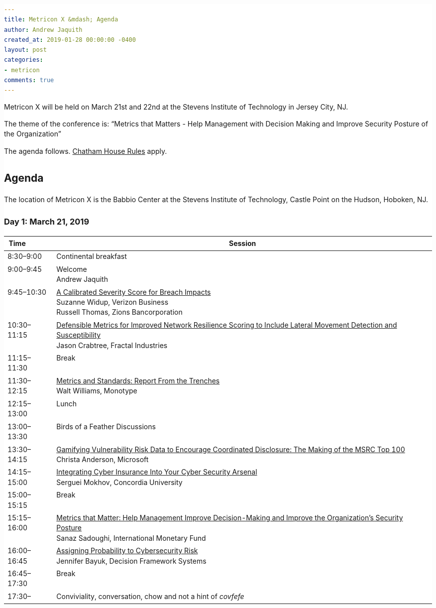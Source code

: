 ```yaml
---
title: Metricon X &mdash; Agenda
author: Andrew Jaquith
created_at: 2019-01-28 00:00:00 -0400
layout: post
categories:
- metricon
comments: true
---
```

Metricon X will be held on March 21st and 22nd at the Stevens Institute of Technology in Jersey City, NJ.

The theme of the conference is: &ldquo;Metrics that Matters - Help Management with Decision Making and Improve Security Posture of the Organization&rdquo;

The agenda follows. [Chatham House Rules](https://www.chathamhouse.org/chatham-house-rule) apply.



## Agenda

The location of Metricon X is the Babbio Center at the Stevens Institute of Technology, Castle Point on the Hudson, Hoboken, NJ.

### Day 1: March 21, 2019

Time&nbsp;&nbsp;&nbsp;&nbsp;&nbsp;&nbsp;&nbsp;&nbsp;&nbsp;&nbsp;&nbsp;&nbsp;| Session
-------------------|-----------------------
  8:30&ndash;9:00  | Continental breakfast
  9:00&ndash;9:45  | Welcome <br> Andrew Jaquith
  9:45&ndash;10:30 | [A Calibrated Severity Score for Breach Impacts](#widup) <br> Suzanne Widup, Verizon Business <br> Russell Thomas, Zions Bancorporation
 10:30&ndash;11:15 | [Defensible Metrics for Improved Network Resilience Scoring to Include Lateral Movement Detection and Susceptibility](#fractal) <br> Jason Crabtree, Fractal Industries
 11:15&ndash;11:30 | Break
 11:30&ndash;12:15 | [Metrics and Standards: Report From the Trenches](#walt) <br> Walt Williams, Monotype
 12:15&ndash;13:00 | Lunch
 13:00&ndash;13:30 | Birds of a Feather Discussions
 13:30&ndash;14:15 | [Gamifying Vulnerability Risk Data to Encourage Coordinated Disclosure: The Making of the MSRC Top 100](#christa) <br> Christa Anderson, Microsoft
 14:15&ndash;15:00 | [Integrating Cyber Insurance Into Your Cyber Security Arsenal](#mokhov) <br> Serguei Mokhov, Concordia University
 15:00&ndash;15:15 | Break
 15:15&ndash;16:00 | [Metrics that Matter: Help Management Improve Decision-Making and Improve the Organization&rsquo;s Security Posture](#imf) <br> Sanaz Sadoughi, International Monetary Fund
 16:00&ndash;16:45 | [Assigning Probability to Cybersecurity Risk](#jen) <br> Jennifer Bayuk, Decision Framework Systems
 16:45&ndash;17:30 | Break
 17:30&ndash; | Conviviality, conversation, chow and not a hint of _covfefe_

